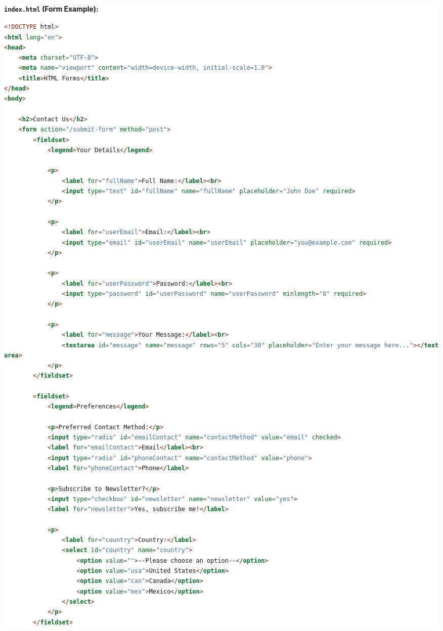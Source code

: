 **`index.html` (Form Example):**

```html
<!DOCTYPE html>
<html lang="en">
<head>
    <meta charset="UTF-8">
    <meta name="viewport" content="width=device-width, initial-scale=1.0">
    <title>HTML Forms</title>
</head>
<body>

    <h2>Contact Us</h2>
    <form action="/submit-form" method="post">
        <fieldset>
            <legend>Your Details</legend>

            <p>
                <label for="fullName">Full Name:</label><br>
                <input type="text" id="fullName" name="fullName" placeholder="John Doe" required>
            </p>

            <p>
                <label for="userEmail">Email:</label><br>
                <input type="email" id="userEmail" name="userEmail" placeholder="you@example.com" required>
            </p>

            <p>
                <label for="userPassword">Password:</label><br>
                <input type="password" id="userPassword" name="userPassword" minlength="8" required>
            </p>

            <p>
                <label for="message">Your Message:</label><br>
                <textarea id="message" name="message" rows="5" cols="30" placeholder="Enter your message here..."></textarea>
            </p>
        </fieldset>

        <fieldset>
            <legend>Preferences</legend>

            <p>Preferred Contact Method:</p>
            <input type="radio" id="emailContact" name="contactMethod" value="email" checked>
            <label for="emailContact">Email</label><br>
            <input type="radio" id="phoneContact" name="contactMethod" value="phone">
            <label for="phoneContact">Phone</label>

            <p>Subscribe to Newsletter?</p>
            <input type="checkbox" id="newsletter" name="newsletter" value="yes">
            <label for="newsletter">Yes, subscribe me!</label>

            <p>
                <label for="country">Country:</label>
                <select id="country" name="country">
                    <option value="">--Please choose an option--</option>
                    <option value="usa">United States</option>
                    <option value="can">Canada</option>
                    <option value="mex">Mexico</option>
                </select>
            </p>
        </fieldset>
```